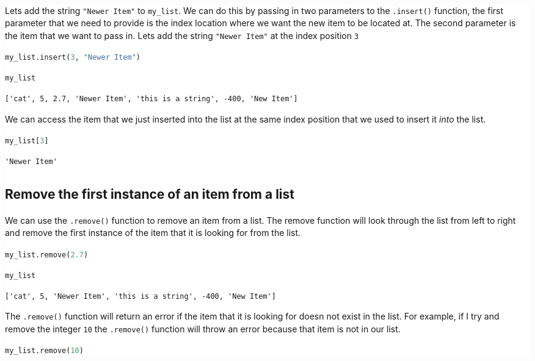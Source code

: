 Lets add the string `"Newer Item"` to `my_list`. We can do this by passing in two parameters to the `.insert()` function, the first parameter that we need to provide is the index location where we want the new item to be located at. The second parameter is the item that we want to pass in. Lets add the string `"Newer Item"` at the index position `3`


```python
my_list.insert(3, "Newer Item")
```


```python
my_list
```




    ['cat', 5, 2.7, 'Newer Item', 'this is a string', -400, 'New Item']



We can access the item that we just inserted into the list at the same index position that we used to insert it *into* the list.


```python
my_list[3]
```




    'Newer Item'



## Remove the first instance of an item from a list

We can use the `.remove()` function to remove an item from a list. The remove function will look through the list from left to right and remove the first instance of the item that it is looking for from the list.


```python
my_list.remove(2.7)
```


```python
my_list
```




    ['cat', 5, 'Newer Item', 'this is a string', -400, 'New Item']



The `.remove()` function will return an error if the item that it is looking for doesn not exist in the list. For example, if I try and remove the integer `10` the `.remove()` function will throw an error because that item is not in our list.


```python
my_list.remove(10)
```
